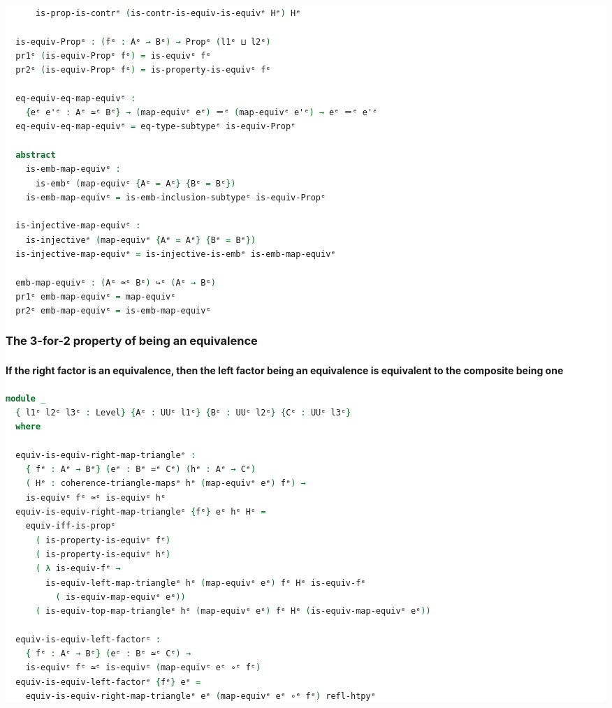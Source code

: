 ```agda
      is-prop-is-contrᵉ (is-contr-is-equiv-is-equivᵉ Hᵉ) Hᵉ

  is-equiv-Propᵉ : (fᵉ : Aᵉ → Bᵉ) → Propᵉ (l1ᵉ ⊔ l2ᵉ)
  pr1ᵉ (is-equiv-Propᵉ fᵉ) = is-equivᵉ fᵉ
  pr2ᵉ (is-equiv-Propᵉ fᵉ) = is-property-is-equivᵉ fᵉ

  eq-equiv-eq-map-equivᵉ :
    {eᵉ e'ᵉ : Aᵉ ≃ᵉ Bᵉ} → (map-equivᵉ eᵉ) ＝ᵉ (map-equivᵉ e'ᵉ) → eᵉ ＝ᵉ e'ᵉ
  eq-equiv-eq-map-equivᵉ = eq-type-subtypeᵉ is-equiv-Propᵉ

  abstract
    is-emb-map-equivᵉ :
      is-embᵉ (map-equivᵉ {Aᵉ = Aᵉ} {Bᵉ = Bᵉ})
    is-emb-map-equivᵉ = is-emb-inclusion-subtypeᵉ is-equiv-Propᵉ

  is-injective-map-equivᵉ :
    is-injectiveᵉ (map-equivᵉ {Aᵉ = Aᵉ} {Bᵉ = Bᵉ})
  is-injective-map-equivᵉ = is-injective-is-embᵉ is-emb-map-equivᵉ

  emb-map-equivᵉ : (Aᵉ ≃ᵉ Bᵉ) ↪ᵉ (Aᵉ → Bᵉ)
  pr1ᵉ emb-map-equivᵉ = map-equivᵉ
  pr2ᵉ emb-map-equivᵉ = is-emb-map-equivᵉ
```

### The 3-for-2 property of being an equivalence

#### If the right factor is an equivalence, then the left factor being an equivalence is equivalent to the composite being one

```agda
module _
  { l1ᵉ l2ᵉ l3ᵉ : Level} {Aᵉ : UUᵉ l1ᵉ} {Bᵉ : UUᵉ l2ᵉ} {Cᵉ : UUᵉ l3ᵉ}
  where

  equiv-is-equiv-right-map-triangleᵉ :
    { fᵉ : Aᵉ → Bᵉ} (eᵉ : Bᵉ ≃ᵉ Cᵉ) (hᵉ : Aᵉ → Cᵉ)
    ( Hᵉ : coherence-triangle-mapsᵉ hᵉ (map-equivᵉ eᵉ) fᵉ) →
    is-equivᵉ fᵉ ≃ᵉ is-equivᵉ hᵉ
  equiv-is-equiv-right-map-triangleᵉ {fᵉ} eᵉ hᵉ Hᵉ =
    equiv-iff-is-propᵉ
      ( is-property-is-equivᵉ fᵉ)
      ( is-property-is-equivᵉ hᵉ)
      ( λ is-equiv-fᵉ →
        is-equiv-left-map-triangleᵉ hᵉ (map-equivᵉ eᵉ) fᵉ Hᵉ is-equiv-fᵉ
          ( is-equiv-map-equivᵉ eᵉ))
      ( is-equiv-top-map-triangleᵉ hᵉ (map-equivᵉ eᵉ) fᵉ Hᵉ (is-equiv-map-equivᵉ eᵉ))

  equiv-is-equiv-left-factorᵉ :
    { fᵉ : Aᵉ → Bᵉ} (eᵉ : Bᵉ ≃ᵉ Cᵉ) →
    is-equivᵉ fᵉ ≃ᵉ is-equivᵉ (map-equivᵉ eᵉ ∘ᵉ fᵉ)
  equiv-is-equiv-left-factorᵉ {fᵉ} eᵉ =
    equiv-is-equiv-right-map-triangleᵉ eᵉ (map-equivᵉ eᵉ ∘ᵉ fᵉ) refl-htpyᵉ
```
